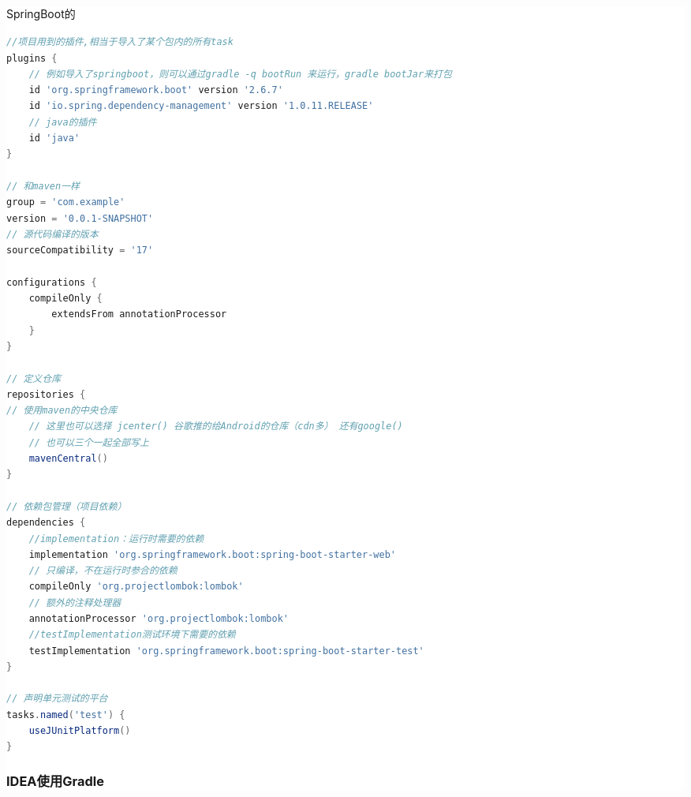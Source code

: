 SpringBoot的

```groovy
//项目用到的插件,相当于导入了某个包内的所有task
plugins {
    // 例如导入了springboot，则可以通过gradle -q bootRun 来运行，gradle bootJar来打包
	id 'org.springframework.boot' version '2.6.7'
	id 'io.spring.dependency-management' version '1.0.11.RELEASE'
    // java的插件
	id 'java'
}

// 和maven一样
group = 'com.example'
version = '0.0.1-SNAPSHOT'
// 源代码编译的版本
sourceCompatibility = '17'

configurations {
	compileOnly {
		extendsFrom annotationProcessor
	}
}

// 定义仓库
repositories {
// 使用maven的中央仓库
    // 这里也可以选择 jcenter() 谷歌推的给Android的仓库（cdn多） 还有google()
    // 也可以三个一起全部写上
	mavenCentral()
}

// 依赖包管理（项目依赖）
dependencies {
    //implementation：运行时需要的依赖
	implementation 'org.springframework.boot:spring-boot-starter-web'
    // 只编译，不在运行时参合的依赖
	compileOnly 'org.projectlombok:lombok'
    // 额外的注释处理器
	annotationProcessor 'org.projectlombok:lombok'
    //testImplementation测试环境下需要的依赖
	testImplementation 'org.springframework.boot:spring-boot-starter-test'
}

// 声明单元测试的平台
tasks.named('test') {
	useJUnitPlatform()
}
```

### IDEA使用Gradle
